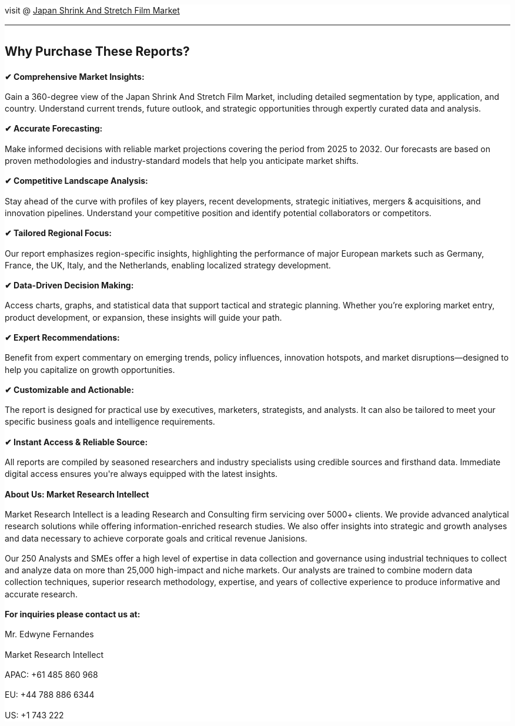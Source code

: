 visit&nbsp;@</strong>&nbsp;</span><span class="font-[700]"><a href="https://www.marketresearchintellect.com/product/global-shrink-and-stretch-film-market/?utm_source=Linkedin&utm_medium=016" target="_blank" data-tracking-control-name="article-ssr-frontend-pulse_little-text-block" data-tracking-will-navigate="" data-test-link="">Japan Shrink And Stretch Film Market</a></span></p></blockquote><hr /><h2>Why Purchase These Reports?</h2><p><strong>✔ Comprehensive Market Insights:</strong></p><p>Gain a 360-degree view of the Japan Shrink And Stretch Film Market, including detailed segmentation by type, application, and country. Understand current trends, future outlook, and strategic opportunities through expertly curated data and analysis.</p><p><strong>✔ Accurate Forecasting:</strong></p><p>Make informed decisions with reliable market projections covering the period from 2025 to 2032. Our forecasts are based on proven methodologies and industry-standard models that help you anticipate market shifts.</p><p><strong>✔ Competitive Landscape Analysis:</strong></p><p>Stay ahead of the curve with profiles of key players, recent developments, strategic initiatives, mergers &amp; acquisitions, and innovation pipelines. Understand your competitive position and identify potential collaborators or competitors.</p><p><strong>✔ Tailored Regional Focus:</strong></p><p>Our report emphasizes region-specific insights, highlighting the performance of major European markets such as Germany, France, the UK, Italy, and the Netherlands, enabling localized strategy development.</p><p><strong>✔ Data-Driven Decision Making:</strong></p><p>Access charts, graphs, and statistical data that support tactical and strategic planning. Whether you&rsquo;re exploring market entry, product development, or expansion, these insights will guide your path.</p><p><strong>✔ Expert Recommendations:</strong></p><p>Benefit from expert commentary on emerging trends, policy influences, innovation hotspots, and market disruptions&mdash;designed to help you capitalize on growth opportunities.</p><p><strong>✔ Customizable and Actionable:</strong></p><p>The report is designed for practical use by executives, marketers, strategists, and analysts. It can also be tailored to meet your specific business goals and intelligence requirements.</p><p><strong>✔ Instant Access &amp; Reliable Source:</strong></p><p>All reports are compiled by seasoned researchers and industry specialists using credible sources and firsthand data. Immediate digital access ensures you're always equipped with the latest insights.</p><p><strong><span class="font-[700]">About Us: Market Research Intellect</span></strong></p><p><span class="">Market Research Intellect is a leading Research and Consulting firm servicing over 5000+ clients. We provide advanced analytical research solutions while offering information-enriched research studies.&nbsp;</span>We also offer insights into strategic and growth analyses and data necessary to achieve corporate goals and critical revenue Janisions.</p><p><span class="">Our 250 Analysts and SMEs offer a high level of expertise in data collection and governance using industrial techniques to collect and analyze data on more than 25,000 high-impact and niche markets. Our analysts are trained to combine modern data collection techniques, superior research methodology, expertise, and years of collective experience to produce informative and accurate research.</span></p><p><strong>For inquiries please contact us at:</strong></p><p>Mr. Edwyne Fernandes</p><p>Market Research Intellect</p><p>APAC: +61 485 860 968</p><p>EU: +44 788 886 6344</p><p>US: +1 743 222